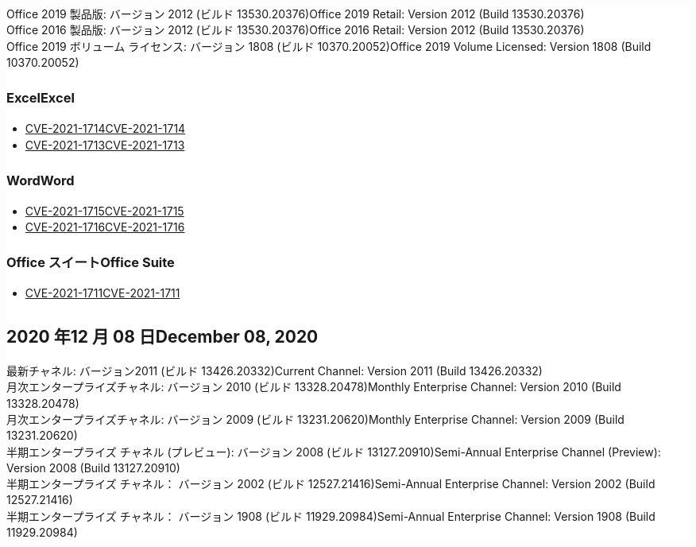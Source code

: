 <span data-ttu-id="3fde2-228">Office 2019 製品版: バージョン 2012 (ビルド 13530.20376)</span><span class="sxs-lookup"><span data-stu-id="3fde2-228">Office 2019 Retail: Version 2012 (Build 13530.20376)</span></span>  
<span data-ttu-id="3fde2-229">Office 2016 製品版: バージョン 2012 (ビルド 13530.20376)</span><span class="sxs-lookup"><span data-stu-id="3fde2-229">Office 2016 Retail: Version 2012 (Build 13530.20376)</span></span>  
<span data-ttu-id="3fde2-230">Office 2019 ボリューム ライセンス: バージョン 1808 (ビルド 10370.20052)</span><span class="sxs-lookup"><span data-stu-id="3fde2-230">Office 2019 Volume Licensed: Version 1808 (Build 10370.20052)</span></span>  

[//]: # (セキュリティの詳細コンテンツを削除しないでください。開始)


### <a name="excel"></a><span data-ttu-id="3fde2-232">Excel</span><span class="sxs-lookup"><span data-stu-id="3fde2-232">Excel</span></span>

-   [<span data-ttu-id="3fde2-233">CVE-2021-1714</span><span class="sxs-lookup"><span data-stu-id="3fde2-233">CVE-2021-1714</span></span>](https://portal.msrc.microsoft.com/ja-JP/security-guidance/advisory/CVE-2021-1714)
-   [<span data-ttu-id="3fde2-234">CVE-2021-1713</span><span class="sxs-lookup"><span data-stu-id="3fde2-234">CVE-2021-1713</span></span>](https://portal.msrc.microsoft.com/ja-JP/security-guidance/advisory/CVE-2021-1713)

### <a name="word"></a><span data-ttu-id="3fde2-235">Word</span><span class="sxs-lookup"><span data-stu-id="3fde2-235">Word</span></span>

-   [<span data-ttu-id="3fde2-236">CVE-2021-1715</span><span class="sxs-lookup"><span data-stu-id="3fde2-236">CVE-2021-1715</span></span>](https://portal.msrc.microsoft.com/ja-JP/security-guidance/advisory/CVE-2021-1715)
-   [<span data-ttu-id="3fde2-237">CVE-2021-1716</span><span class="sxs-lookup"><span data-stu-id="3fde2-237">CVE-2021-1716</span></span>](https://portal.msrc.microsoft.com/ja-JP/security-guidance/advisory/CVE-2021-1716)

### <a name="office-suite"></a><span data-ttu-id="3fde2-238">Office スイート</span><span class="sxs-lookup"><span data-stu-id="3fde2-238">Office Suite</span></span>

-   [<span data-ttu-id="3fde2-239">CVE-2021-1711</span><span class="sxs-lookup"><span data-stu-id="3fde2-239">CVE-2021-1711</span></span>](https://portal.msrc.microsoft.com/ja-JP/security-guidance/advisory/CVE-2021-1711)


[//]: # (セキュリティの詳細コンテンツを削除しないでください 終了)



## <a name="december-08-2020"></a><span data-ttu-id="3fde2-241">2020 年12 月 08 日</span><span class="sxs-lookup"><span data-stu-id="3fde2-241">December 08, 2020</span></span>
<span data-ttu-id="3fde2-242">最新チャネル: バージョン2011 (ビルド 13426.20332)</span><span class="sxs-lookup"><span data-stu-id="3fde2-242">Current Channel: Version 2011 (Build 13426.20332)</span></span>  
<span data-ttu-id="3fde2-243">月次エンタープライズチャネル: バージョン 2010 (ビルド 13328.20478)</span><span class="sxs-lookup"><span data-stu-id="3fde2-243">Monthly Enterprise Channel: Version 2010 (Build 13328.20478)</span></span>  
<span data-ttu-id="3fde2-244">月次エンタープライズチャネル: バージョン 2009 (ビルド 13231.20620)</span><span class="sxs-lookup"><span data-stu-id="3fde2-244">Monthly Enterprise Channel: Version 2009 (Build 13231.20620)</span></span>  
<span data-ttu-id="3fde2-245">半期エンタープライズ チャネル (プレビュー): バージョン 2008 (ビルド 13127.20910)</span><span class="sxs-lookup"><span data-stu-id="3fde2-245">Semi-Annual Enterprise Channel (Preview): Version 2008 (Build 13127.20910)</span></span>  
<span data-ttu-id="3fde2-246">半期エンタープライズ チャネル： バージョン 2002 (ビルド 12527.21416)</span><span class="sxs-lookup"><span data-stu-id="3fde2-246">Semi-Annual Enterprise Channel: Version 2002 (Build 12527.21416)</span></span>  
<span data-ttu-id="3fde2-247">半期エンタープライズ チャネル： バージョン 1908 (ビルド 11929.20984)</span><span class="sxs-lookup"><span data-stu-id="3fde2-247">Semi-Annual Enterprise Channel: Version 1908 (Build 11929.20984)</span></span>  

[//]: # (上の行は間隔を空けるために使用されているので、削除しないでください。)  
[//]: # (セキュリティの詳細コンテンツの開始を削除しないでください)
[//]: # (セキュリティの詳細コンテンツを削除しないでください。終了)
[//]: # (セキュリティの詳細コンテンツの開始を削除しないでください)
[//]: # (セキュリティの詳細コンテンツを削除しないでください。終了)
[//]: # (セキュリティの詳細コンテンツを削除しないでください。終了)
[//]: # (セキュリティの詳細コンテンツを削除しないでください。終了)
[//]: # (セキュリティの詳細コンテンツを削除しないでください。終了)
[//]: # (セキュリティの詳細コンテンツの開始を削除しないでください)
[//]: # (セキュリティの詳細コンテンツの開始を削除しないでください)
[//]: # (セキュリティの詳細コンテンツを削除しないでください。終了)
[//]: # (セキュリティの詳細コンテンツの終了を削除しないでください)
[//]: # (セキュリティの詳細コンテンツの開始を削除しないでください)
[//]: # (セキュリティの詳細コンテンツの終了を削除しないでください)
[//]: # (セキュリティの詳細コンテンツを削除しないでください。終了)
[//]: # (セキュリティの詳細コンテンツを削除しないでください。終了)
[//]: # (セキュリティの詳細コンテンツを削除しないでください。終了)
[//]: # (セキュリティの詳細コンテンツを削除しないでください。終了)
[//]: # (セキュリティの詳細コンテンツを削除しないでください。終了)
[//]: # (セキュリティの詳細コンテンツを削除しないでください。終了)